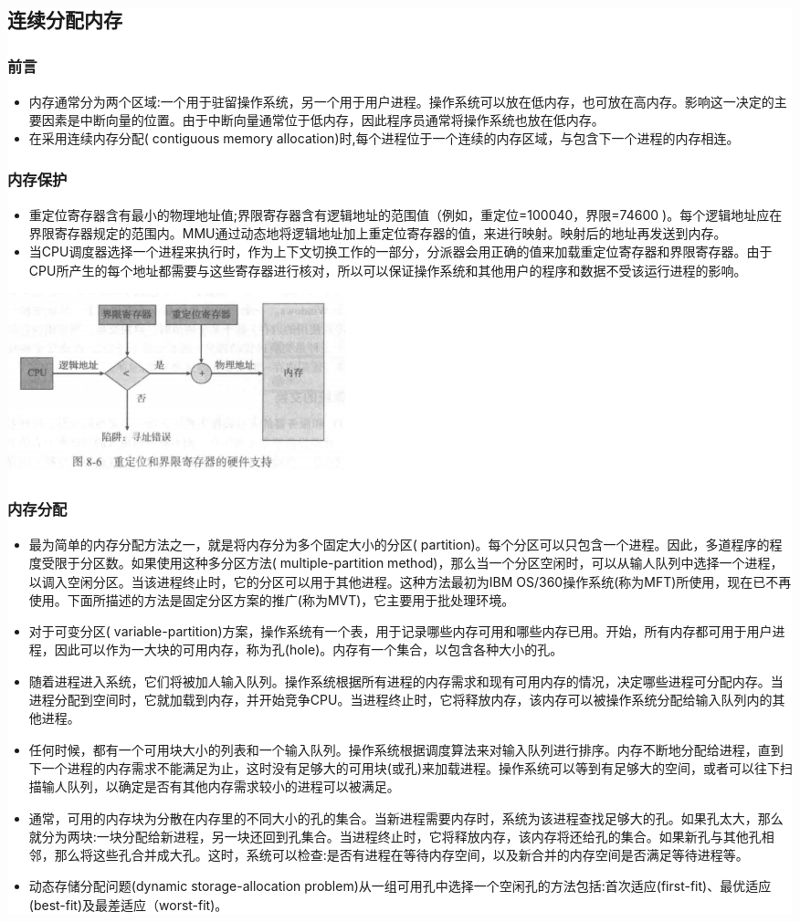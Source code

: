 ## 连续分配内存

### 前言

- 内存通常分为两个区域:一个用于驻留操作系统，另一个用于用户进程。操作系统可以放在低内存，也可放在高内存。影响这一决定的主要因素是中断向量的位置。由于中断向量通常位于低内存，因此程序员通常将操作系统也放在低内存。
- 在采用连续内存分配( contiguous     memory allocation)时,每个进程位于一个连续的内存区域，与包含下一个进程的内存相连。

### 内存保护

- 重定位寄存器含有最小的物理地址值;界限寄存器含有逻辑地址的范围值（例如，重定位=100040，界限=74600 )。每个逻辑地址应在界限寄存器规定的范围内。MMU通过动态地将逻辑地址加上重定位寄存器的值，来进行映射。映射后的地址再发送到内存。
- 当CPU调度器选择一个进程来执行时，作为上下文切换工作的一部分，分派器会用正确的值来加载重定位寄存器和界限寄存器。由于CPU所产生的每个地址都需要与这些寄存器进行核对，所以可以保证操作系统和其他用户的程序和数据不受该运行进程的影响。

<img src="./8.assets/image-20220228160606362.png" alt="image-20220228160606362" style="zoom:67%;" />

### 内存分配

- 最为简单的内存分配方法之一，就是将内存分为多个固定大小的分区( partition)。每个分区可以只包含一个进程。因此，多道程序的程度受限于分区数。如果使用这种多分区方法( multiple-partition method)，那么当一个分区空闲时，可以从输人队列中选择一个进程，以调入空闲分区。当该进程终止时，它的分区可以用于其他进程。这种方法最初为IBM OS/360操作系统(称为MFT)所使用，现在已不再使用。下面所描述的方法是固定分区方案的推广(称为MVT)，它主要用于批处理环境。

- 对于可变分区( variable-partition)方案，操作系统有一个表，用于记录哪些内存可用和哪些内存已用。开始，所有内存都可用于用户进程，因此可以作为一大块的可用内存，称为孔(hole)。内存有一个集合，以包含各种大小的孔。

- 随着进程进入系统，它们将被加人输入队列。操作系统根据所有进程的内存需求和现有可用内存的情况，决定哪些进程可分配内存。当进程分配到空间时，它就加载到内存，并开始竞争CPU。当进程终止时，它将释放内存，该内存可以被操作系统分配给输入队列内的其他进程。

- 任何时候，都有一个可用块大小的列表和一个输入队列。操作系统根据调度算法来对输入队列进行排序。内存不断地分配给进程，直到下一个进程的内存需求不能满足为止，这时没有足够大的可用块(或孔)来加载进程。操作系统可以等到有足够大的空间，或者可以往下扫描输人队列，以确定是否有其他内存需求较小的进程可以被满足。

- 通常，可用的内存块为分散在内存里的不同大小的孔的集合。当新进程需要内存时，系统为该进程查找足够大的孔。如果孔太大，那么就分为两块:一块分配给新进程，另一块还回到孔集合。当进程终止时，它将释放内存，该内存将还给孔的集合。如果新孔与其他孔相邻，那么将这些孔合并成大孔。这时，系统可以检查:是否有进程在等待内存空间，以及新合并的内存空间是否满足等待进程等。

- 动态存储分配问题(dynamic     storage-allocation problem)从一组可用孔中选择一个空闲孔的方法包括:首次适应(first-fit)、最优适应(best-fit)及最差适应（worst-fit)。
